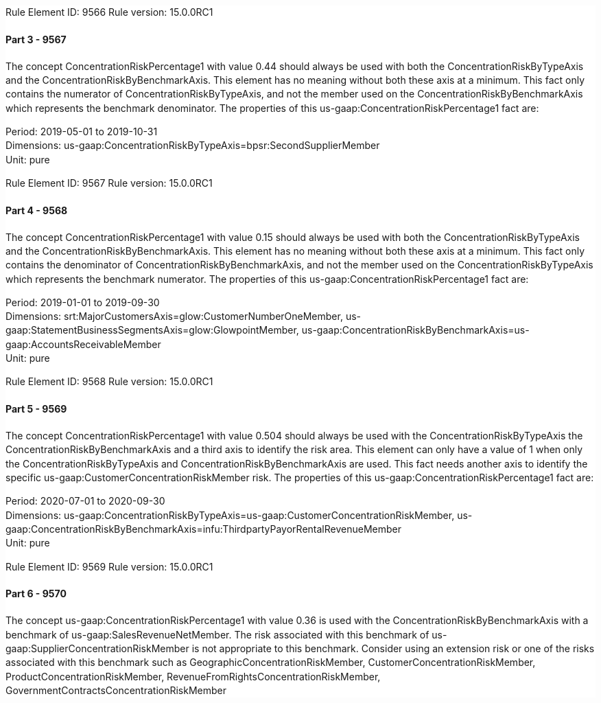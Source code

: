 Rule Element ID: 9566
Rule version: 15.0.0RC1

#### Part 3 - 9567
The concept ConcentrationRiskPercentage1 with value 0.44 should always be used with both the ConcentrationRiskByTypeAxis and the ConcentrationRiskByBenchmarkAxis.  This element has no meaning without both these axis at a minimum.  This fact only contains the numerator of ConcentrationRiskByTypeAxis, and not the member used on the ConcentrationRiskByBenchmarkAxis which represents the benchmark denominator. The properties of this us-gaap:ConcentrationRiskPercentage1 fact are:

Period: 2019-05-01 to 2019-10-31  
Dimensions: us-gaap:ConcentrationRiskByTypeAxis=bpsr:SecondSupplierMember  
Unit: pure  

Rule Element ID: 9567
Rule version: 15.0.0RC1

#### Part 4 - 9568
The concept ConcentrationRiskPercentage1 with value 0.15 should always be used with both the ConcentrationRiskByTypeAxis and the ConcentrationRiskByBenchmarkAxis.  This element has no meaning without both these axis at a minimum.  This fact only contains the denominator of ConcentrationRiskByBenchmarkAxis, and not the member used on the ConcentrationRiskByTypeAxis which represents the benchmark numerator. The properties of this us-gaap:ConcentrationRiskPercentage1 fact are:

Period: 2019-01-01 to 2019-09-30  
Dimensions: srt:MajorCustomersAxis=glow:CustomerNumberOneMember, us-gaap:StatementBusinessSegmentsAxis=glow:GlowpointMember, us-gaap:ConcentrationRiskByBenchmarkAxis=us-gaap:AccountsReceivableMember  
Unit: pure  

Rule Element ID: 9568
Rule version: 15.0.0RC1

#### Part 5 - 9569
The concept ConcentrationRiskPercentage1 with value 0.504 should always be used with the ConcentrationRiskByTypeAxis the ConcentrationRiskByBenchmarkAxis and a third axis to identify the risk area.  This element can only have a value of 1 when only the ConcentrationRiskByTypeAxis and ConcentrationRiskByBenchmarkAxis are used.  This fact needs another axis to identify the specific us-gaap:CustomerConcentrationRiskMember risk. The properties of this us-gaap:ConcentrationRiskPercentage1 fact are:

Period: 2020-07-01 to 2020-09-30  
Dimensions: us-gaap:ConcentrationRiskByTypeAxis=us-gaap:CustomerConcentrationRiskMember, us-gaap:ConcentrationRiskByBenchmarkAxis=infu:ThirdpartyPayorRentalRevenueMember  
Unit: pure  

Rule Element ID: 9569
Rule version: 15.0.0RC1

#### Part 6 - 9570
The concept us-gaap:ConcentrationRiskPercentage1 with value 0.36 is used with the ConcentrationRiskByBenchmarkAxis with a benchmark of us-gaap:SalesRevenueNetMember.  The risk associated with this benchmark of us-gaap:SupplierConcentrationRiskMember is not appropriate to this benchmark.  Consider using an extension risk or one of the risks associated with this benchmark such as GeographicConcentrationRiskMember, CustomerConcentrationRiskMember, ProductConcentrationRiskMember, RevenueFromRightsConcentrationRiskMember, GovernmentContractsConcentrationRiskMember

